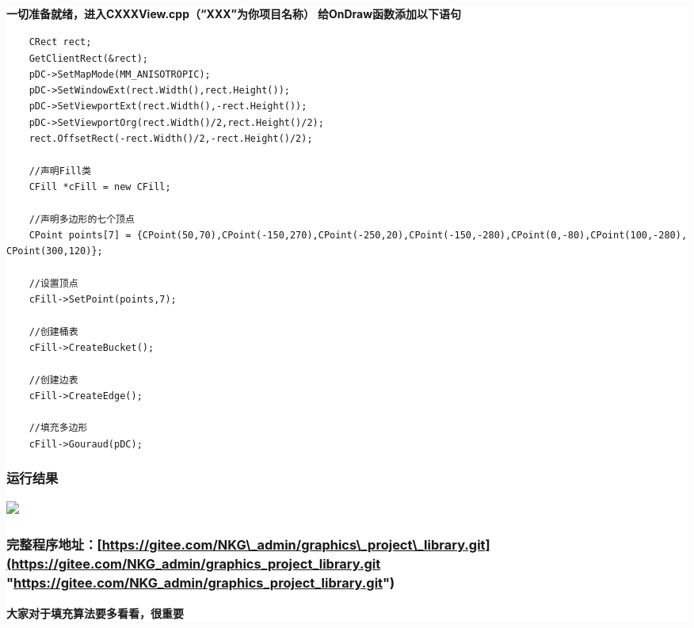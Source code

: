 **一切准备就绪，进入CXXXView.cpp（“XXX”为你项目名称）** **给OnDraw函数添加以下语句**

```
    CRect rect;
    GetClientRect(&rect);
    pDC->SetMapMode(MM_ANISOTROPIC);
    pDC->SetWindowExt(rect.Width(),rect.Height());
    pDC->SetViewportExt(rect.Width(),-rect.Height());
    pDC->SetViewportOrg(rect.Width()/2,rect.Height()/2);
    rect.OffsetRect(-rect.Width()/2,-rect.Height()/2);

    //声明Fill类
    CFill *cFill = new CFill;

    //声明多边形的七个顶点
    CPoint points[7] = {CPoint(50,70),CPoint(-150,270),CPoint(-250,20),CPoint(-150,-280),CPoint(0,-80),CPoint(100,-280),CPoint(300,120)};

    //设置顶点
    cFill->SetPoint(points,7);

    //创建桶表
    cFill->CreateBucket();

    //创建边表
    cFill->CreateEdge();

    //填充多边形
    cFill->Gouraud(pDC);
```

### 运行结果

![](https://myfirstblog.oss-cn-hangzhou.aliyuncs.com/2019/04/20190419211002177.png)

### 完整程序地址：[https://gitee.com/NKG\_admin/graphics\_project\_library.git](https://gitee.com/NKG_admin/graphics_project_library.git "https://gitee.com/NKG_admin/graphics_project_library.git")

**大家对于填充算法要多看看，很重要**